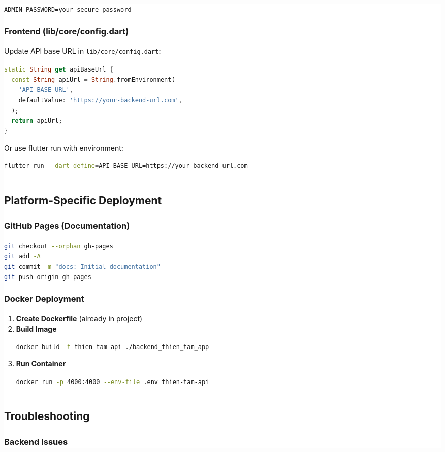 ```env
ADMIN_PASSWORD=your-secure-password
```

### Frontend (lib/core/config.dart)

Update API base URL in `lib/core/config.dart`:

```dart
static String get apiBaseUrl {
  const String apiUrl = String.fromEnvironment(
    'API_BASE_URL',
    defaultValue: 'https://your-backend-url.com',
  );
  return apiUrl;
}
```

Or use flutter run with environment:
```bash
flutter run --dart-define=API_BASE_URL=https://your-backend-url.com
```

---

## Platform-Specific Deployment

### GitHub Pages (Documentation)

```bash
git checkout --orphan gh-pages
git add -A
git commit -m "docs: Initial documentation"
git push origin gh-pages
```

### Docker Deployment

1. **Create Dockerfile** (already in project)
2. **Build Image**
   ```bash
   docker build -t thien-tam-api ./backend_thien_tam_app
   ```
3. **Run Container**
   ```bash
   docker run -p 4000:4000 --env-file .env thien-tam-api
   ```

---

## Troubleshooting

### Backend Issues
